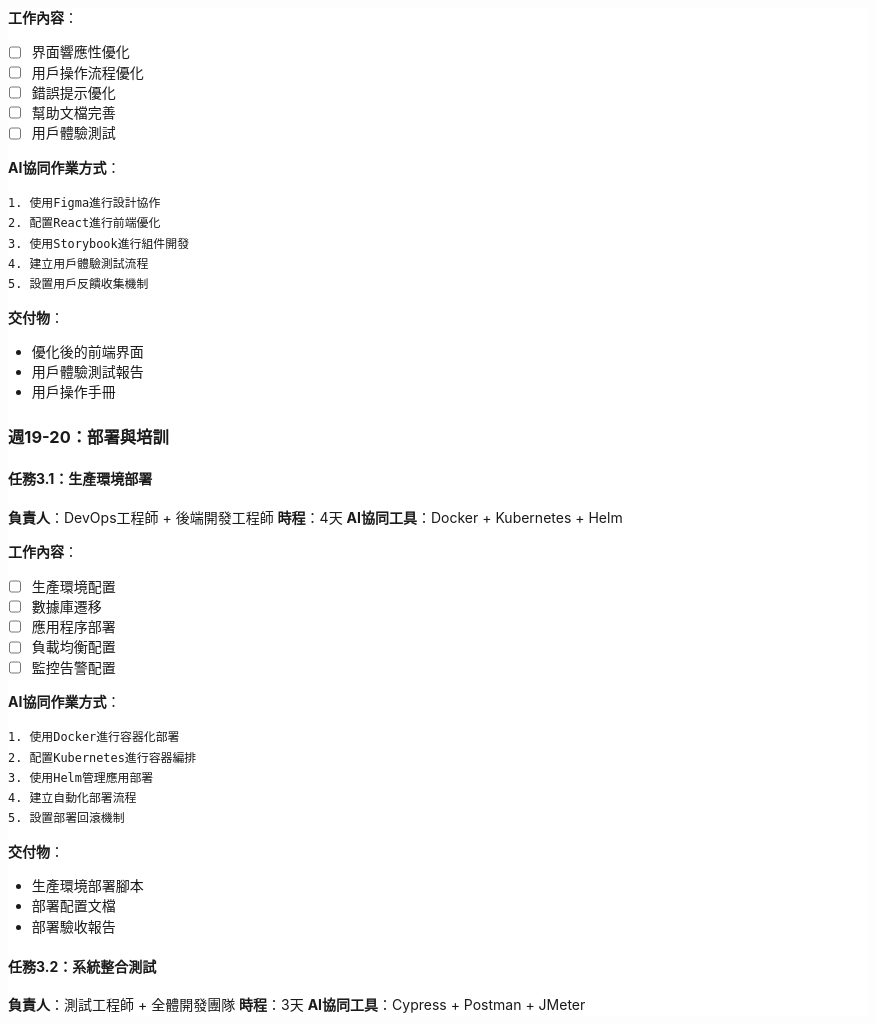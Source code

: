 **工作內容**：
- [ ] 界面響應性優化
- [ ] 用戶操作流程優化
- [ ] 錯誤提示優化
- [ ] 幫助文檔完善
- [ ] 用戶體驗測試

**AI協同作業方式**：
```
1. 使用Figma進行設計協作
2. 配置React進行前端優化
3. 使用Storybook進行組件開發
4. 建立用戶體驗測試流程
5. 設置用戶反饋收集機制
```

**交付物**：
- 優化後的前端界面
- 用戶體驗測試報告
- 用戶操作手冊

### 週19-20：部署與培訓

#### 任務3.1：生產環境部署
**負責人**：DevOps工程師 + 後端開發工程師
**時程**：4天
**AI協同工具**：Docker + Kubernetes + Helm

**工作內容**：
- [ ] 生產環境配置
- [ ] 數據庫遷移
- [ ] 應用程序部署
- [ ] 負載均衡配置
- [ ] 監控告警配置

**AI協同作業方式**：
```
1. 使用Docker進行容器化部署
2. 配置Kubernetes進行容器編排
3. 使用Helm管理應用部署
4. 建立自動化部署流程
5. 設置部署回滾機制
```

**交付物**：
- 生產環境部署腳本
- 部署配置文檔
- 部署驗收報告

#### 任務3.2：系統整合測試
**負責人**：測試工程師 + 全體開發團隊
**時程**：3天
**AI協同工具**：Cypress + Postman + JMeter
